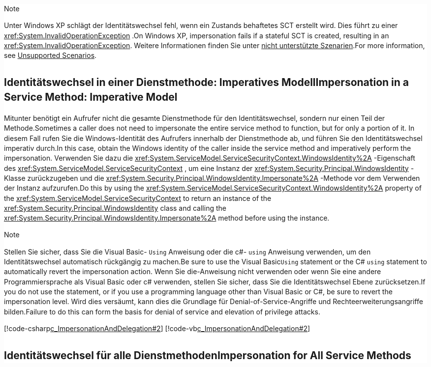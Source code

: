 > [!NOTE]
> <span data-ttu-id="ed093-159">Unter Windows XP schlägt der Identitätswechsel fehl, wenn ein Zustands behaftetes SCT erstellt wird. Dies führt zu einer <xref:System.InvalidOperationException> .</span><span class="sxs-lookup"><span data-stu-id="ed093-159">On Windows XP, impersonation fails if a stateful SCT is created, resulting in an <xref:System.InvalidOperationException>.</span></span> <span data-ttu-id="ed093-160">Weitere Informationen finden Sie unter [nicht unterstützte Szenarien](unsupported-scenarios.md).</span><span class="sxs-lookup"><span data-stu-id="ed093-160">For more information, see [Unsupported Scenarios](unsupported-scenarios.md).</span></span>  
  
## <a name="impersonation-in-a-service-method-imperative-model"></a><span data-ttu-id="ed093-161">Identitätswechsel in einer Dienstmethode: Imperatives Modell</span><span class="sxs-lookup"><span data-stu-id="ed093-161">Impersonation in a Service Method: Imperative Model</span></span>  

 <span data-ttu-id="ed093-162">Mitunter benötigt ein Aufrufer nicht die gesamte Dienstmethode für den Identitätswechsel, sondern nur einen Teil der Methode.</span><span class="sxs-lookup"><span data-stu-id="ed093-162">Sometimes a caller does not need to impersonate the entire service method to function, but for only a portion of it.</span></span> <span data-ttu-id="ed093-163">In diesem Fall rufen Sie die Windows-Identität des Aufrufers innerhalb der Dienstmethode ab, und führen Sie den Identitätswechsel imperativ durch.</span><span class="sxs-lookup"><span data-stu-id="ed093-163">In this case, obtain the Windows identity of the caller inside the service method and imperatively perform the impersonation.</span></span> <span data-ttu-id="ed093-164">Verwenden Sie dazu die <xref:System.ServiceModel.ServiceSecurityContext.WindowsIdentity%2A> -Eigenschaft des <xref:System.ServiceModel.ServiceSecurityContext> , um eine Instanz der <xref:System.Security.Principal.WindowsIdentity> -Klasse zurückzugeben und die <xref:System.Security.Principal.WindowsIdentity.Impersonate%2A> -Methode vor dem Verwenden der Instanz aufzurufen.</span><span class="sxs-lookup"><span data-stu-id="ed093-164">Do this by using the <xref:System.ServiceModel.ServiceSecurityContext.WindowsIdentity%2A> property of the <xref:System.ServiceModel.ServiceSecurityContext> to return an instance of the <xref:System.Security.Principal.WindowsIdentity> class and calling the <xref:System.Security.Principal.WindowsIdentity.Impersonate%2A> method before using the instance.</span></span>  
  
> [!NOTE]
> <span data-ttu-id="ed093-165">Stellen Sie sicher, dass Sie die Visual Basic- `Using` Anweisung oder die c#- `using` Anweisung verwenden, um den Identitätswechsel automatisch rückgängig zu machen.</span><span class="sxs-lookup"><span data-stu-id="ed093-165">Be sure to use the Visual Basic`Using` statement or the C# `using` statement to automatically revert the impersonation action.</span></span> <span data-ttu-id="ed093-166">Wenn Sie die-Anweisung nicht verwenden oder wenn Sie eine andere Programmiersprache als Visual Basic oder c# verwenden, stellen Sie sicher, dass Sie die Identitätswechsel Ebene zurücksetzen.</span><span class="sxs-lookup"><span data-stu-id="ed093-166">If you do not use the statement, or if you use a programming language other than Visual Basic or C#, be sure to revert the impersonation level.</span></span> <span data-ttu-id="ed093-167">Wird dies versäumt, kann dies die Grundlage für Denial-of-Service-Angriffe und Rechteerweiterungsangriffe bilden.</span><span class="sxs-lookup"><span data-stu-id="ed093-167">Failure to do this can form the basis for denial of service and elevation of privilege attacks.</span></span>  
  
 [!code-csharp[c_ImpersonationAndDelegation#2](../../../../samples/snippets/csharp/VS_Snippets_CFX/c_impersonationanddelegation/cs/source.cs#2)]
 [!code-vb[c_ImpersonationAndDelegation#2](../../../../samples/snippets/visualbasic/VS_Snippets_CFX/c_impersonationanddelegation/vb/source.vb#2)]  
  
## <a name="impersonation-for-all-service-methods"></a><span data-ttu-id="ed093-168">Identitätswechsel für alle Dienstmethoden</span><span class="sxs-lookup"><span data-stu-id="ed093-168">Impersonation for All Service Methods</span></span>  
